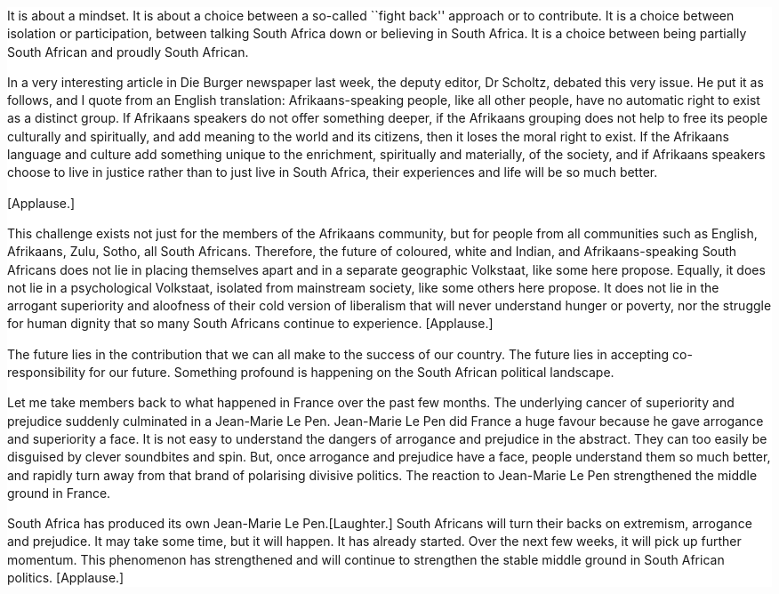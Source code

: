 It is about a mindset. It is about a  choice  between  a  so-called  ``fight
back'' approach or to contribute.  It  is  a  choice  between  isolation  or
participation, between talking South  Africa  down  or  believing  in  South
Africa. It is a choice between being partially  South  African  and  proudly
South African.

In a very interesting article in Die Burger newspaper last week, the  deputy
editor, Dr Scholtz, debated this very issue. He put it  as  follows,  and  I
quote from an English translation:
  Afrikaans-speaking people, like all other people, have no automatic right
  to exist as  a  distinct  group.  If  Afrikaans  speakers  do  not  offer
  something deeper, if the Afrikaans grouping does not  help  to  free  its
  people culturally and spiritually, and add meaning to the world  and  its
  citizens, then it loses the  moral  right  to  exist.  If  the  Afrikaans
  language and culture add something unique to the enrichment,  spiritually
  and materially, of the society, and if Afrikaans speakers choose to  live
  in justice rather than to just live in South  Africa,  their  experiences
  and life will be so much better.

[Applause.]

This challenge exists not just for the members of the  Afrikaans  community,
but for people from  all  communities  such  as  English,  Afrikaans,  Zulu,
Sotho, all South Africans. Therefore, the  future  of  coloured,  white  and
Indian, and Afrikaans-speaking  South  Africans  does  not  lie  in  placing
themselves apart and in a separate  geographic  Volkstaat,  like  some  here
propose. Equally, it does not lie in  a  psychological  Volkstaat,  isolated
from mainstream society, like some others here propose. It does not  lie  in
the arrogant superiority and aloofness of their cold version  of  liberalism
that will never understand hunger or poverty, nor  the  struggle  for  human
dignity that so many South Africans continue to experience. [Applause.]

The future lies in the contribution that we can all make to the  success  of
our country. The  future  lies  in  accepting  co-  responsibility  for  our
future. Something profound is  happening  on  the  South  African  political
landscape.

Let me take members back to what  happened  in  France  over  the  past  few
months.  The  underlying  cancer  of  superiority  and  prejudice   suddenly
culminated in a Jean-Marie Le Pen. Jean-Marie  Le  Pen  did  France  a  huge
favour because he gave arrogance and superiority a face. It is not  easy  to
understand the dangers of arrogance and prejudice in the abstract. They  can
too easily be disguised by clever soundbites and spin. But,  once  arrogance
and prejudice have a face,  people  understand  them  so  much  better,  and
rapidly turn away from that  brand  of  polarising  divisive  politics.  The
reaction to Jean-Marie Le Pen strengthened the middle ground in France.

South Africa has  produced  its  own  Jean-Marie  Le  Pen.[Laughter.]  South
Africans will turn their backs on extremism,  arrogance  and  prejudice.  It
may take some time, but it will happen. It has  already  started.  Over  the
next few weeks, it will  pick  up  further  momentum.  This  phenomenon  has
strengthened and will continue to strengthen the  stable  middle  ground  in
South African politics. [Applause.]
